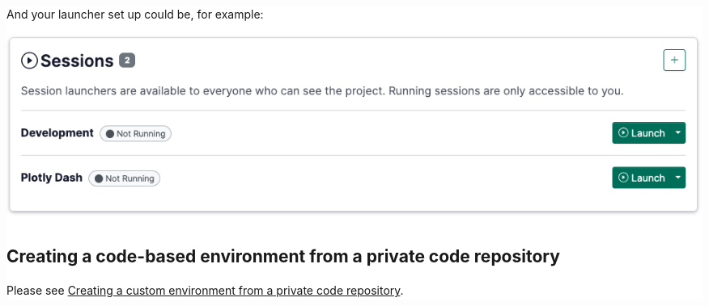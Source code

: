 And your launcher set up could be, for example:

![image.png](./create-environment-with-custom-packages-installed-40.png)

## Creating a code-based environment from a private code repository

Please see [Creating a custom environment from a private code
repository](/docs/users/sessions/guides/create-environment-with-custom-packages-private-code-repository).
